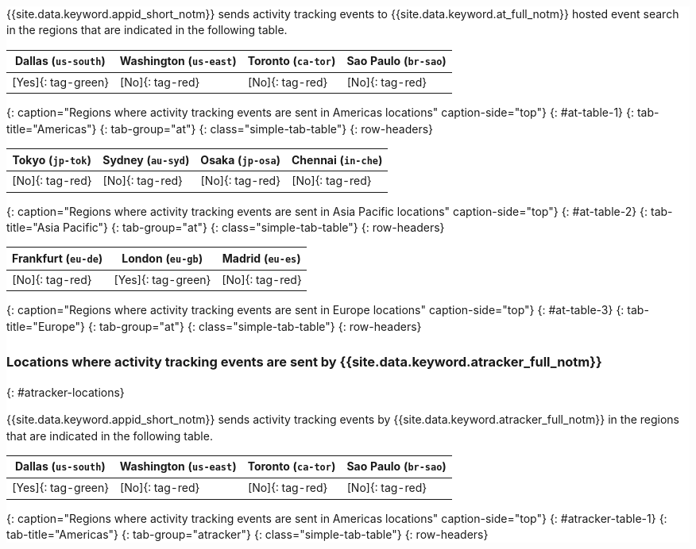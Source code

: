 

{{site.data.keyword.appid_short_notm}} sends activity tracking events to {{site.data.keyword.at_full_notm}} hosted event search in the regions that are indicated in the following table.

| Dallas (`us-south`) | Washington (`us-east`)  | Toronto (`ca-tor`) | Sao Paulo (`br-sao`) |
|---------------------|-------------------------|-------------------|----------------------|
| [Yes]{: tag-green} | [No]{: tag-red} | [No]{: tag-red} | [No]{: tag-red} |
{: caption="Regions where activity tracking events are sent in Americas locations" caption-side="top"}
{: #at-table-1}
{: tab-title="Americas"}
{: tab-group="at"}
{: class="simple-tab-table"}
{: row-headers}

| Tokyo (`jp-tok`)    | Sydney (`au-syd`) |  Osaka (`jp-osa`) | Chennai (`in-che`) |
|---------------------|------------------|------------------|--------------------|
| [No]{: tag-red} | [No]{: tag-red} | [No]{: tag-red} | [No]{: tag-red} |
{: caption="Regions where activity tracking events are sent in Asia Pacific locations" caption-side="top"}
{: #at-table-2}
{: tab-title="Asia Pacific"}
{: tab-group="at"}
{: class="simple-tab-table"}
{: row-headers}

| Frankfurt (`eu-de`)  | London (`eu-gb`) | Madrid (`eu-es`) |
|---------------------------------------------------------------|---------------------|------------------|
| [No]{: tag-red} | [Yes]{: tag-green} | [No]{: tag-red} |
{: caption="Regions where activity tracking events are sent in Europe locations" caption-side="top"}
{: #at-table-3}
{: tab-title="Europe"}
{: tab-group="at"}
{: class="simple-tab-table"}
{: row-headers}

### Locations where activity tracking events are sent by {{site.data.keyword.atracker_full_notm}}
{: #atracker-locations}

{{site.data.keyword.appid_short_notm}} sends activity tracking events by {{site.data.keyword.atracker_full_notm}} in the regions that are indicated in the following table.

| Dallas (`us-south`) | Washington (`us-east`)  | Toronto (`ca-tor`) | Sao Paulo (`br-sao`) |
|---------------------|-------------------------|-------------------|----------------------|
| [Yes]{: tag-green} | [No]{: tag-red} | [No]{: tag-red} | [No]{: tag-red} |
{: caption="Regions where activity tracking events are sent in Americas locations" caption-side="top"}
{: #atracker-table-1}
{: tab-title="Americas"}
{: tab-group="atracker"}
{: class="simple-tab-table"}
{: row-headers}
